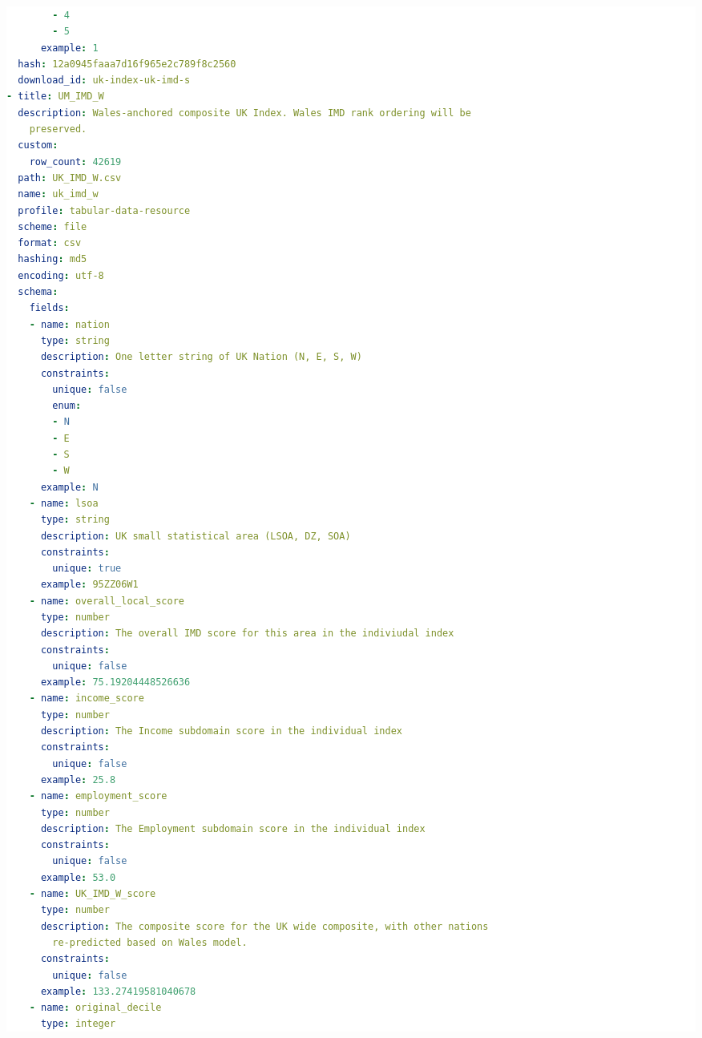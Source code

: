```yaml
        - 4
        - 5
      example: 1
  hash: 12a0945faaa7d16f965e2c789f8c2560
  download_id: uk-index-uk-imd-s
- title: UM_IMD_W
  description: Wales-anchored composite UK Index. Wales IMD rank ordering will be
    preserved.
  custom:
    row_count: 42619
  path: UK_IMD_W.csv
  name: uk_imd_w
  profile: tabular-data-resource
  scheme: file
  format: csv
  hashing: md5
  encoding: utf-8
  schema:
    fields:
    - name: nation
      type: string
      description: One letter string of UK Nation (N, E, S, W)
      constraints:
        unique: false
        enum:
        - N
        - E
        - S
        - W
      example: N
    - name: lsoa
      type: string
      description: UK small statistical area (LSOA, DZ, SOA)
      constraints:
        unique: true
      example: 95ZZ06W1
    - name: overall_local_score
      type: number
      description: The overall IMD score for this area in the indiviudal index
      constraints:
        unique: false
      example: 75.19204448526636
    - name: income_score
      type: number
      description: The Income subdomain score in the individual index
      constraints:
        unique: false
      example: 25.8
    - name: employment_score
      type: number
      description: The Employment subdomain score in the individual index
      constraints:
        unique: false
      example: 53.0
    - name: UK_IMD_W_score
      type: number
      description: The composite score for the UK wide composite, with other nations
        re-predicted based on Wales model.
      constraints:
        unique: false
      example: 133.27419581040678
    - name: original_decile
      type: integer
```